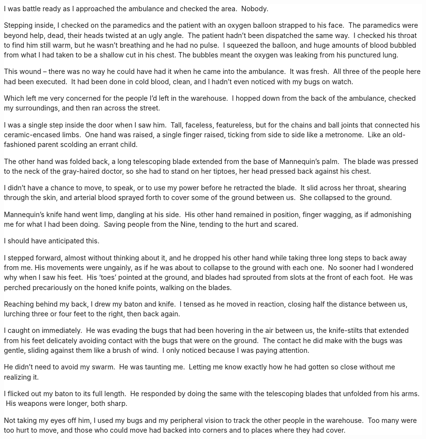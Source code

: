 I was battle ready as I approached the ambulance and checked the area.  Nobody.

Stepping inside, I checked on the paramedics and the patient with an oxygen balloon strapped to his face.  The paramedics were beyond help, dead, their heads twisted at an ugly angle.  The patient hadn’t been dispatched the same way.  I checked his throat to find him still warm, but he wasn’t breathing and he had no pulse.  I squeezed the balloon, and huge amounts of blood bubbled from what I had taken to be a shallow cut in his chest. The bubbles meant the oxygen was leaking from his punctured lung.

This wound – there was no way he could have had it when he came into the ambulance.  It was fresh.  All three of the people here had been executed.  It had been done in cold blood, clean, and I hadn’t even noticed with my bugs on watch.

Which left me very concerned for the people I’d left in the warehouse.  I hopped down from the back of the ambulance, checked my surroundings, and then ran across the street.

I was a single step inside the door when I saw him.  Tall, faceless, featureless, but for the chains and ball joints that connected his ceramic-encased limbs.  One hand was raised, a single finger raised, ticking from side to side like a metronome.  Like an old-fashioned parent scolding an errant child.

The other hand was folded back, a long telescoping blade extended from the base of Mannequin’s palm.  The blade was pressed to the neck of the gray-haired doctor, so she had to stand on her tiptoes, her head pressed back against his chest.

I didn’t have a chance to move, to speak, or to use my power before he retracted the blade.  It slid across her throat, shearing through the skin, and arterial blood sprayed forth to cover some of the ground between us.  She collapsed to the ground.

Mannequin’s knife hand went limp, dangling at his side.  His other hand remained in position, finger wagging, as if admonishing me for what I had been doing.  Saving people from the Nine, tending to the hurt and scared.

I should have anticipated this.

I stepped forward, almost without thinking about it, and he dropped his other hand while taking three long steps to back away from me. His movements were ungainly, as if he was about to collapse to the ground with each one.  No sooner had I wondered why when I saw his feet.  His ‘toes’ pointed at the ground, and blades had sprouted from slots at the front of each foot.  He was perched precariously on the honed knife points, walking on the blades.

Reaching behind my back, I drew my baton and knife.  I tensed as he moved in reaction, closing half the distance between us, lurching three or four feet to the right, then back again.

I caught on immediately.  He was evading the bugs that had been hovering in the air between us, the knife-stilts that extended from his feet delicately avoiding contact with the bugs that were on the ground.  The contact he did make with the bugs was gentle, sliding against them like a brush of wind.  I only noticed because I was paying attention.

He didn’t need to avoid my swarm.  He was taunting me.  Letting me know exactly how he had gotten so close without me realizing it.

I flicked out my baton to its full length.  He responded by doing the same with the telescoping blades that unfolded from his arms.  His weapons were longer, both sharp.

Not taking my eyes off him, I used my bugs and my peripheral vision to track the other people in the warehouse.  Too many were too hurt to move, and those who could move had backed into corners and to places where they had cover.
